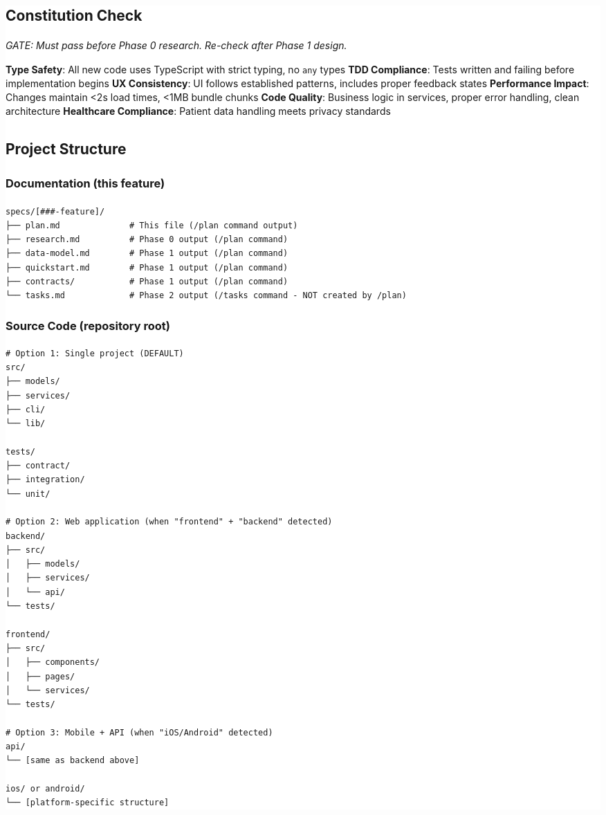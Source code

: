 ## Constitution Check
*GATE: Must pass before Phase 0 research. Re-check after Phase 1 design.*

**Type Safety**: All new code uses TypeScript with strict typing, no `any` types
**TDD Compliance**: Tests written and failing before implementation begins
**UX Consistency**: UI follows established patterns, includes proper feedback states
**Performance Impact**: Changes maintain <2s load times, <1MB bundle chunks
**Code Quality**: Business logic in services, proper error handling, clean architecture
**Healthcare Compliance**: Patient data handling meets privacy standards

## Project Structure

### Documentation (this feature)
```
specs/[###-feature]/
├── plan.md              # This file (/plan command output)
├── research.md          # Phase 0 output (/plan command)
├── data-model.md        # Phase 1 output (/plan command)
├── quickstart.md        # Phase 1 output (/plan command)
├── contracts/           # Phase 1 output (/plan command)
└── tasks.md             # Phase 2 output (/tasks command - NOT created by /plan)
```

### Source Code (repository root)
```
# Option 1: Single project (DEFAULT)
src/
├── models/
├── services/
├── cli/
└── lib/

tests/
├── contract/
├── integration/
└── unit/

# Option 2: Web application (when "frontend" + "backend" detected)
backend/
├── src/
│   ├── models/
│   ├── services/
│   └── api/
└── tests/

frontend/
├── src/
│   ├── components/
│   ├── pages/
│   └── services/
└── tests/

# Option 3: Mobile + API (when "iOS/Android" detected)
api/
└── [same as backend above]

ios/ or android/
└── [platform-specific structure]
```
